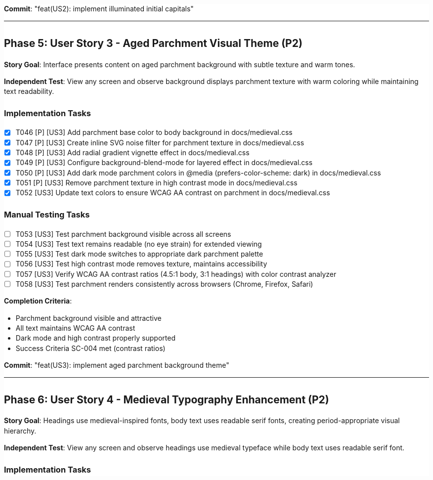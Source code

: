 **Commit**: "feat(US2): implement illuminated initial capitals"

---

## Phase 5: User Story 3 - Aged Parchment Visual Theme (P2)

**Story Goal**: Interface presents content on aged parchment background with subtle texture and warm tones.

**Independent Test**: View any screen and observe background displays parchment texture with warm coloring while maintaining text readability.

### Implementation Tasks

- [X] T046 [P] [US3] Add parchment base color to body background in docs/medieval.css
- [X] T047 [P] [US3] Create inline SVG noise filter for parchment texture in docs/medieval.css
- [X] T048 [P] [US3] Add radial gradient vignette effect in docs/medieval.css
- [X] T049 [P] [US3] Configure background-blend-mode for layered effect in docs/medieval.css
- [X] T050 [P] [US3] Add dark mode parchment colors in @media (prefers-color-scheme: dark) in docs/medieval.css
- [X] T051 [P] [US3] Remove parchment texture in high contrast mode in docs/medieval.css
- [X] T052 [US3] Update text colors to ensure WCAG AA contrast on parchment in docs/medieval.css

### Manual Testing Tasks

- [ ] T053 [US3] Test parchment background visible across all screens
- [ ] T054 [US3] Test text remains readable (no eye strain) for extended viewing
- [ ] T055 [US3] Test dark mode switches to appropriate dark parchment palette
- [ ] T056 [US3] Test high contrast mode removes texture, maintains accessibility
- [ ] T057 [US3] Verify WCAG AA contrast ratios (4.5:1 body, 3:1 headings) with color contrast analyzer
- [ ] T058 [US3] Test parchment renders consistently across browsers (Chrome, Firefox, Safari)

**Completion Criteria**:
- Parchment background visible and attractive
- All text maintains WCAG AA contrast
- Dark mode and high contrast properly supported
- Success Criteria SC-004 met (contrast ratios)

**Commit**: "feat(US3): implement aged parchment background theme"

---

## Phase 6: User Story 4 - Medieval Typography Enhancement (P2)

**Story Goal**: Headings use medieval-inspired fonts, body text uses readable serif fonts, creating period-appropriate visual hierarchy.

**Independent Test**: View any screen and observe headings use medieval typeface while body text uses readable serif font.

### Implementation Tasks
